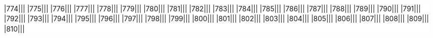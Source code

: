 |774|||
|775|||
|776|||
|777|||
|778|||
|779|||
|780|||
|781|||
|782|||
|783|||
|784|||
|785|||
|786|||
|787|||
|788|||
|789|||
|790|||
|791|||
|792|||
|793|||
|794|||
|795|||
|796|||
|797|||
|798|||
|799|||
|800|||
|801|||
|802|||
|803|||
|804|||
|805|||
|806|||
|807|||
|808|||
|809|||
|810|||